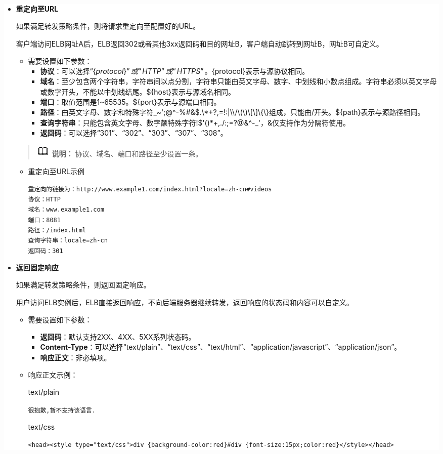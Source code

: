 -   **重定向至URL**

    如果满足转发策略条件，则将请求重定向至配置好的URL。

    客户端访问ELB网址A后，ELB返回302或者其他3xx返回码和目的网址B，客户端自动跳转到网址B，网址B可自定义。

    -   需要设置如下参数：
        -   **协议**：可以选择“$\{protocol\}”或“HTTP”或“HTTPS”。$\{protocol\}表示与源协议相同。
        -   **域名**：至少包含两个字符串，字符串间以点分割，字符串只能由英文字母、数字、中划线和小数点组成。字符串必须以英文字母或数字开头，不能以中划线结尾。$\{host\}表示与源域名相同。
        -   **端口**：取值范围是1\~65535。$\{port\}表示与源端口相同。
        -   **路径**：由英文字母、数字和特殊字符\_\~';@^-%\#&$.\*+?,=!:|\\/\(\)\[\]\{\}组成，只能由/开头。$\{path\}表示与源路径相同。
        -   **查询字符串**：只能包含英文字母、数字额特殊字符!$'\(\)\*+,./:;=?@&^-\_'，&仅支持作为分隔符使用。
        -   **返回码**：可以选择“301”、“302”、“303”、“307”、“308”。

    >![](public_sys-resources/icon-note.gif) **说明：** 
    >协议、域名、端口和路径至少设置一条。

    -   重定向至URL示例

        ```
        重定向的链接为：http://www.example1.com/index.html?locale=zh-cn#videos
        协议：HTTP
        域名：www.example1.com
        端口：8081
        路径：/index.html
        查询字符串：locale=zh-cn
        返回码：301
        ```


-   **返回固定响应**

    如果满足转发策略条件，则返回固定响应。

    用户访问ELB实例后，ELB直接返回响应，不向后端服务器继续转发，返回响应的状态码和内容可以自定义。

    -   需要设置如下参数：
        -   **返回码**：默认支持2XX、4XX、5XX系列状态码。
        -   **Content-Type**：可以选择“text/plain”、“text/css”、“text/html”、“application/javascript”、“application/json”。
        -   **响应正文**：非必填项。

    -   响应正文示例：

        text/plain

        ```
        很抱歉,暂不支持该语言.
        ```

        text/css

        ```
        <head><style type="text/css">div {background-color:red}#div {font-size:15px;color:red}</style></head>
        ```
